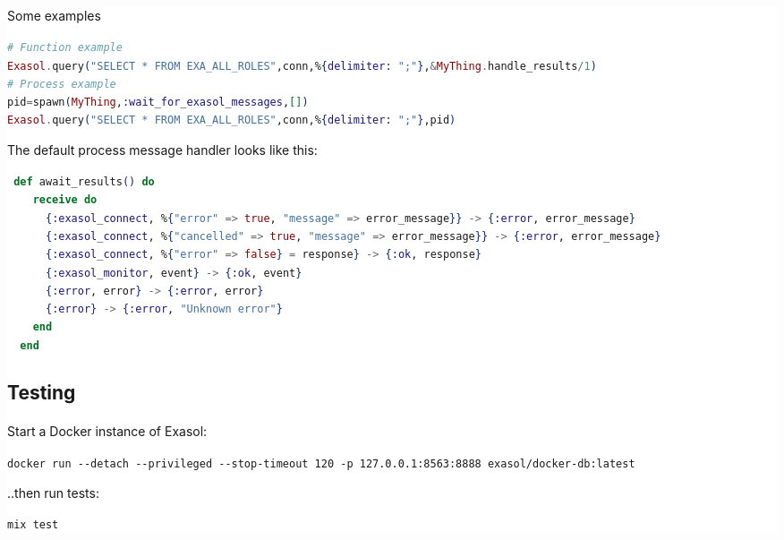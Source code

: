 Some examples
```elixir
# Function example
Exasol.query("SELECT * FROM EXA_ALL_ROLES",conn,%{delimiter: ";"},&MyThing.handle_results/1)
# Process example
pid=spawn(MyThing,:wait_for_exasol_messages,[])
Exasol.query("SELECT * FROM EXA_ALL_ROLES",conn,%{delimiter: ";"},pid)
```

The default process message handler looks like this:
```elixir
 def await_results() do
    receive do
      {:exasol_connect, %{"error" => true, "message" => error_message}} -> {:error, error_message}
      {:exasol_connect, %{"cancelled" => true, "message" => error_message}} -> {:error, error_message}
      {:exasol_connect, %{"error" => false} = response} -> {:ok, response}
      {:exasol_monitor, event} -> {:ok, event}
      {:error, error} -> {:error, error}
      {:error} -> {:error, "Unknown error"}
    end
  end
```

## Testing

Start a Docker instance of Exasol:

    docker run --detach --privileged --stop-timeout 120 -p 127.0.0.1:8563:8888 exasol/docker-db:latest

..then run tests:

    mix test

